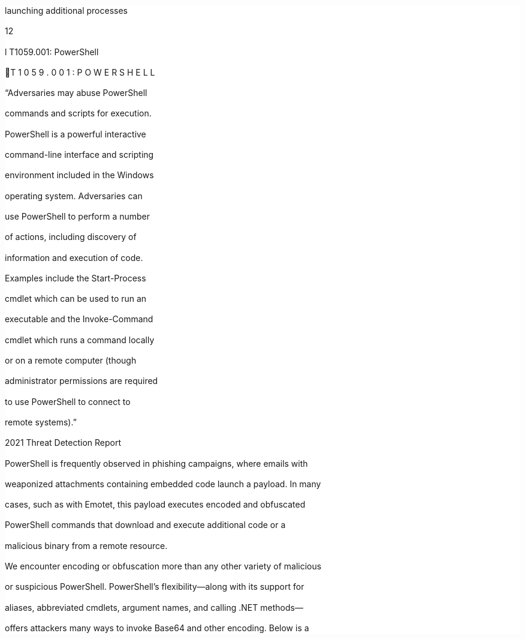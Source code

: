 launching additional processes

12

l T1059\.001: PowerShell

 
 
 
T 1 0 5 9 . 0 0 1 : 
P O W E R S H E L L

“Adversaries may abuse PowerShell 

commands and scripts for execution. 

PowerShell is a powerful interactive 

command\-line interface and scripting 

environment included in the Windows 

operating system. Adversaries can 

use PowerShell to perform a number 

of actions, including discovery of 

information and execution of code. 

Examples include the Start\-Process 

cmdlet which can be used to run an 

executable and the Invoke\-Command 

cmdlet which runs a command locally 

or on a remote computer (though 

administrator permissions are required 

to use PowerShell to connect to 

remote systems).”

2021 Threat Detection Report

PowerShell is frequently observed in phishing campaigns, where emails with 

weaponized attachments containing embedded code launch a payload. In many 

cases, such as with Emotet, this payload executes encoded and obfuscated 

PowerShell commands that download and execute additional code or a 

malicious binary from a remote resource.

We encounter encoding or obfuscation more than any other variety of malicious 

or suspicious PowerShell. PowerShell’s flexibility—along with its support for 

aliases, abbreviated cmdlets, argument names, and calling .NET methods—

offers attackers many ways to invoke Base64 and other encoding. Below is a 
